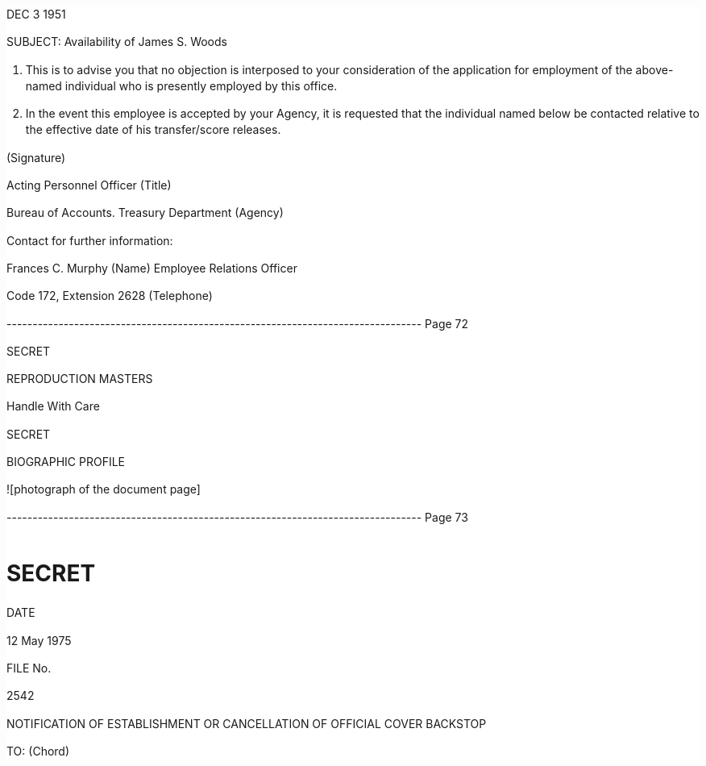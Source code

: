 DEC 3 1951

SUBJECT: Availability of James S. Woods

1. This is to advise you that no objection is interposed to your consideration of the application for employment of the above-named individual who is presently employed by this office.

2. In the event this employee is accepted by your Agency, it is requested that the individual named below be contacted relative to the effective date of his transfer/score releases.

(Signature)

Acting Personnel Officer
(Title)

Bureau of Accounts.
Treasury Department
(Agency)

Contact for further information:

Frances C. Murphy
(Name) Employee Relations Officer

Code 172, Extension 2628
(Telephone)


-------------------------------------------------------------------------------- Page 72

SECRET

REPRODUCTION MASTERS

Handle With Care

SECRET

BIOGRAPHIC PROFILE

![photograph of the document page]


-------------------------------------------------------------------------------- Page 73

# SECRET

DATE

12 May 1975

FILE No.

2542

NOTIFICATION OF ESTABLISHMENT OR CANCELLATION
OF OFFICIAL COVER BACKSTOP

TO:
(Chord)

